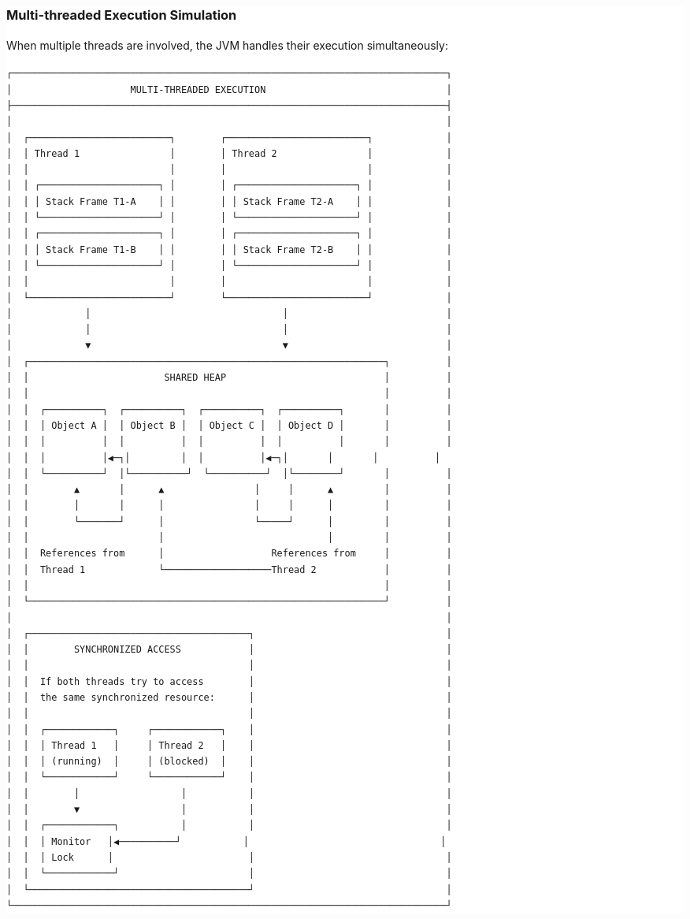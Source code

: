 ### Multi-threaded Execution Simulation

When multiple threads are involved, the JVM handles their execution simultaneously:

```
┌─────────────────────────────────────────────────────────────────────────────┐
│                     MULTI-THREADED EXECUTION                                │
├─────────────────────────────────────────────────────────────────────────────┤
│                                                                             │
│  ┌─────────────────────────┐        ┌─────────────────────────┐             │
│  │ Thread 1                │        │ Thread 2                │             │
│  │                         │        │                         │             │
│  │ ┌─────────────────────┐ │        │ ┌─────────────────────┐ │             │
│  │ │ Stack Frame T1-A    │ │        │ │ Stack Frame T2-A    │ │             │
│  │ └─────────────────────┘ │        │ └─────────────────────┘ │             │
│  │ ┌─────────────────────┐ │        │ ┌─────────────────────┐ │             │
│  │ │ Stack Frame T1-B    │ │        │ │ Stack Frame T2-B    │ │             │
│  │ └─────────────────────┘ │        │ └─────────────────────┘ │             │
│  │                         │        │                         │             │
│  └─────────────────────────┘        └─────────────────────────┘             │
│             │                                  │                            │
│             │                                  │                            │
│             ▼                                  ▼                            │
│  ┌───────────────────────────────────────────────────────────────┐          │
│  │                        SHARED HEAP                            │          │
│  │                                                               │          │
│  │  ┌──────────┐  ┌──────────┐  ┌──────────┐  ┌──────────┐       │          │
│  │  │ Object A │  │ Object B │  │ Object C │  │ Object D │       │          │
│  │  │          │  │          │  │          │  │          │       │          │
│  │  │          │◀─┐│         │  │          │◀─┐│       │       │          │
│  │  └──────────┘  │└──────────┘  └──────────┘  │└────────┘       │          │
│  │        ▲       │      ▲                │     │      ▲         │          │
│  │        │       │      │                │     │      │         │          │
│  │        └───────┘      │                └─────┘      │         │          │
│  │                       │                             │         │          │
│  │  References from      │                   References from     │          │
│  │  Thread 1             └───────────────────Thread 2            │          │
│  │                                                               │          │
│  └───────────────────────────────────────────────────────────────┘          │
│                                                                             │
│  ┌───────────────────────────────────────┐                                  │
│  │        SYNCHRONIZED ACCESS            │                                  │
│  │                                       │                                  │
│  │  If both threads try to access        │                                  │
│  │  the same synchronized resource:      │                                  │
│  │                                       │                                  │
│  │  ┌────────────┐     ┌────────────┐    │                                  │
│  │  │ Thread 1   │     │ Thread 2   │    │                                  │
│  │  │ (running)  │     │ (blocked)  │    │                                  │
│  │  └────────────┘     └────────────┘    │                                  │
│  │        │                  │           │                                  │
│  │        ▼                  │           │                                  │
│  │  ┌────────────┐           │           │                                  │
│  │  │ Monitor   │◀──────────┘           │                                  │
│  │  │ Lock      │                        │                                  │
│  │  └────────────┘                       │                                  │
│  └───────────────────────────────────────┘                                  │
└─────────────────────────────────────────────────────────────────────────────┘
```
